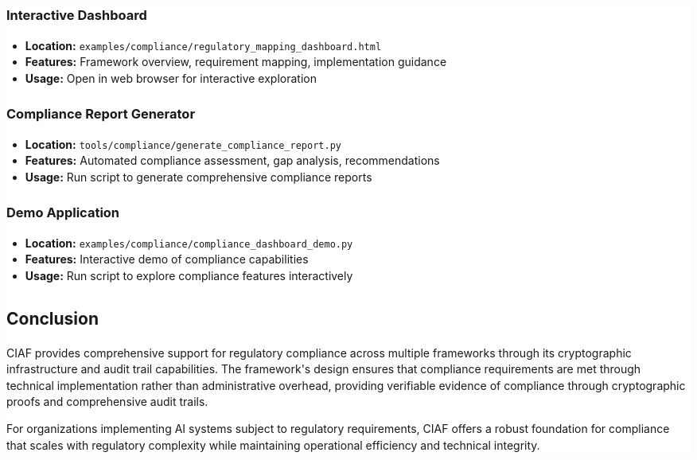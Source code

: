 ### Interactive Dashboard
- **Location:** `examples/compliance/regulatory_mapping_dashboard.html`
- **Features:** Framework overview, requirement mapping, implementation guidance
- **Usage:** Open in web browser for interactive exploration

### Compliance Report Generator
- **Location:** `tools/compliance/generate_compliance_report.py`
- **Features:** Automated compliance assessment, gap analysis, recommendations
- **Usage:** Run script to generate comprehensive compliance reports

### Demo Application
- **Location:** `examples/compliance/compliance_dashboard_demo.py`
- **Features:** Interactive demo of compliance capabilities
- **Usage:** Run script to explore compliance features interactively

## Conclusion

CIAF provides comprehensive support for regulatory compliance across multiple frameworks through its cryptographic infrastructure and audit trail capabilities. The framework's design ensures that compliance requirements are met through technical implementation rather than administrative overhead, providing verifiable evidence of compliance through cryptographic proofs and comprehensive audit trails.

For organizations implementing AI systems subject to regulatory requirements, CIAF offers a robust foundation for compliance that scales with regulatory complexity while maintaining operational efficiency and technical integrity.
